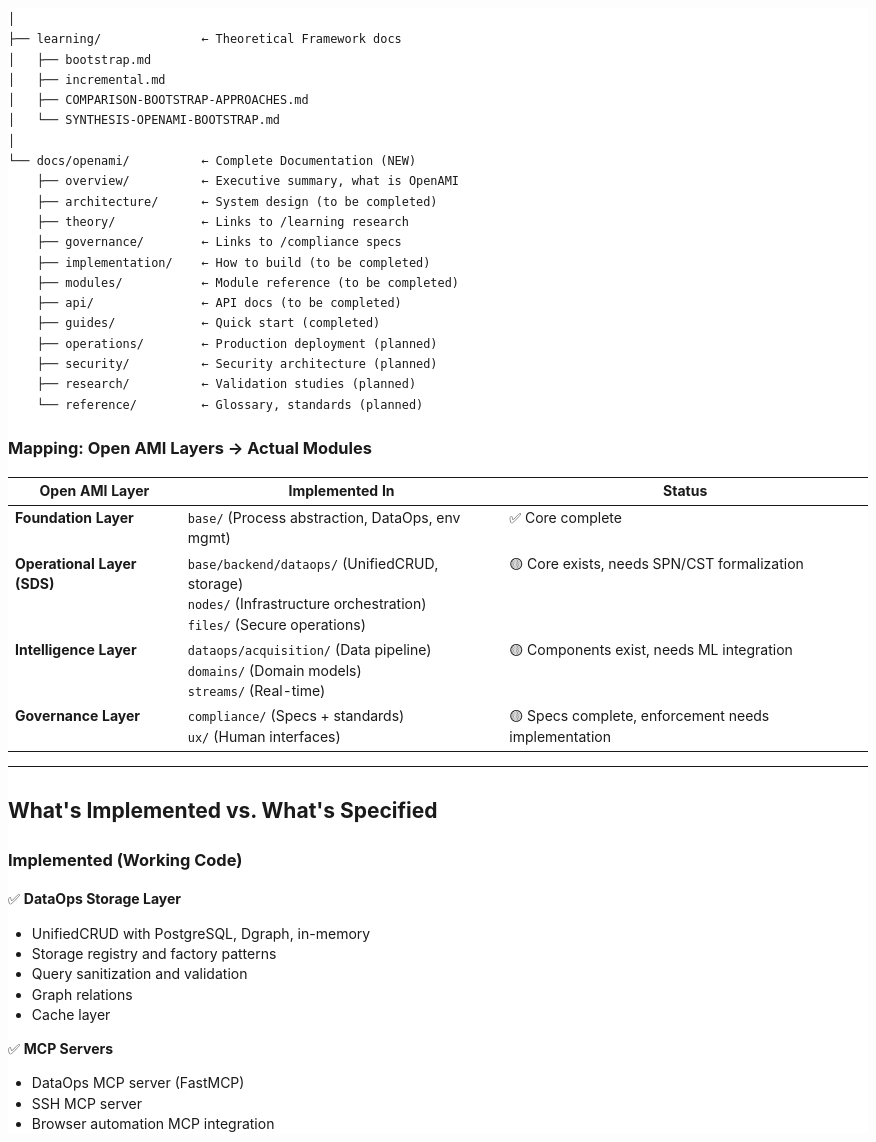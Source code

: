 ```
│
├── learning/              ← Theoretical Framework docs
│   ├── bootstrap.md
│   ├── incremental.md
│   ├── COMPARISON-BOOTSTRAP-APPROACHES.md
│   └── SYNTHESIS-OPENAMI-BOOTSTRAP.md
│
└── docs/openami/          ← Complete Documentation (NEW)
    ├── overview/          ← Executive summary, what is OpenAMI
    ├── architecture/      ← System design (to be completed)
    ├── theory/            ← Links to /learning research
    ├── governance/        ← Links to /compliance specs
    ├── implementation/    ← How to build (to be completed)
    ├── modules/           ← Module reference (to be completed)
    ├── api/               ← API docs (to be completed)
    ├── guides/            ← Quick start (completed)
    ├── operations/        ← Production deployment (planned)
    ├── security/          ← Security architecture (planned)
    ├── research/          ← Validation studies (planned)
    └── reference/         ← Glossary, standards (planned)
```

### Mapping: Open AMI Layers → Actual Modules

| Open AMI Layer | Implemented In | Status |
|----------------|----------------|--------|
| **Foundation Layer** | `base/` (Process abstraction, DataOps, env mgmt) | ✅ Core complete |
| **Operational Layer (SDS)** | `base/backend/dataops/` (UnifiedCRUD, storage)<br>`nodes/` (Infrastructure orchestration)<br>`files/` (Secure operations) | 🟡 Core exists, needs SPN/CST formalization |
| **Intelligence Layer** | `dataops/acquisition/` (Data pipeline)<br>`domains/` (Domain models)<br>`streams/` (Real-time) | 🟡 Components exist, needs ML integration |
| **Governance Layer** | `compliance/` (Specs + standards)<br>`ux/` (Human interfaces) | 🟡 Specs complete, enforcement needs implementation |

---

## What's Implemented vs. What's Specified

### Implemented (Working Code)

✅ **DataOps Storage Layer**
- UnifiedCRUD with PostgreSQL, Dgraph, in-memory
- Storage registry and factory patterns
- Query sanitization and validation
- Graph relations
- Cache layer

✅ **MCP Servers**
- DataOps MCP server (FastMCP)
- SSH MCP server
- Browser automation MCP integration
